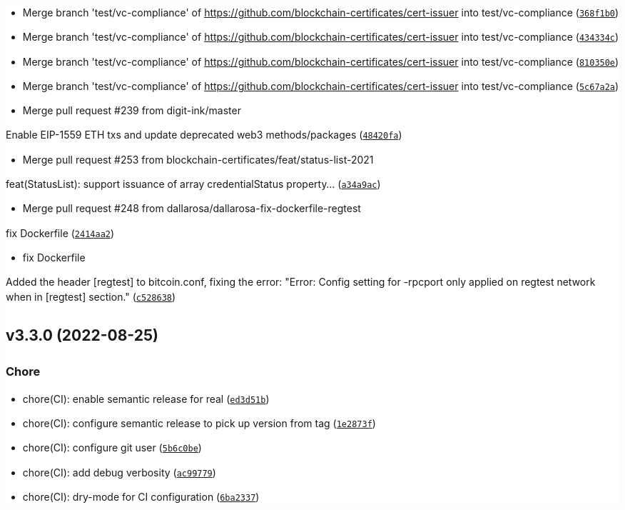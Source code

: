 * Merge branch &#39;test/vc-compliance&#39; of https://github.com/blockchain-certificates/cert-issuer into test/vc-compliance ([`368f1b0`](https://github.com/blockchain-certificates/cert-issuer/commit/368f1b0ae17045fc99c2270d4080d3af178c624a))

* Merge branch &#39;test/vc-compliance&#39; of https://github.com/blockchain-certificates/cert-issuer into test/vc-compliance ([`434334c`](https://github.com/blockchain-certificates/cert-issuer/commit/434334ce9bab8a33cbf7bd19248b34b9b4b039fe))

* Merge branch &#39;test/vc-compliance&#39; of https://github.com/blockchain-certificates/cert-issuer into test/vc-compliance ([`810350e`](https://github.com/blockchain-certificates/cert-issuer/commit/810350e073df6deaded20e45f602f1343f91de2b))

* Merge branch &#39;test/vc-compliance&#39; of https://github.com/blockchain-certificates/cert-issuer into test/vc-compliance ([`5c67a2a`](https://github.com/blockchain-certificates/cert-issuer/commit/5c67a2a35ceddc17431544be3c3c89b7228dac92))

* Merge pull request #239 from digit-ink/master

Enable EIP-1559 ETH txs and update deprecated web3 methods/packages ([`48420fa`](https://github.com/blockchain-certificates/cert-issuer/commit/48420face863658f9412472ce2ce8e823b345581))

* Merge pull request #253 from blockchain-certificates/feat/status-list-2021

feat(StatusList): support issuance of array credentialStatus property… ([`a34a9ac`](https://github.com/blockchain-certificates/cert-issuer/commit/a34a9acefd24b38ddd324530e548a1ea47949f0c))

* Merge pull request #248 from dallarosa/dallarosa-fix-dockerfile-regtest

fix Dockerfile ([`2414aa2`](https://github.com/blockchain-certificates/cert-issuer/commit/2414aa2758148b32a4cedcee702d14c58b7bce14))

* fix Dockerfile

Added the header [regtest] to bitcoin.conf, fixing the error:
&#34;Error: Config setting for -rpcport only applied on regtest network when in [regtest] section.&#34; ([`c528638`](https://github.com/blockchain-certificates/cert-issuer/commit/c5286388d9bc09ebec4e9119323f8dc0c55f00ce))


## v3.3.0 (2022-08-25)

### Chore

* chore(CI): enable semantic release for real ([`ed3d51b`](https://github.com/blockchain-certificates/cert-issuer/commit/ed3d51b72a0c361e739ddaee9c5c9c8fc41f2039))

* chore(CI): configure semantic release to pick up version from tag ([`1e2873f`](https://github.com/blockchain-certificates/cert-issuer/commit/1e2873f7b76cc991c635869948df2cc5906c62b7))

* chore(CI): configure git user ([`5b6c0be`](https://github.com/blockchain-certificates/cert-issuer/commit/5b6c0bef3ac1f5b9f500b811361390c06729e609))

* chore(CI): add debug verbosity ([`ac99779`](https://github.com/blockchain-certificates/cert-issuer/commit/ac99779fb802866641aa93d133b31a8d15d52b95))

* chore(CI): dry-mode for CI configuration ([`6ba2337`](https://github.com/blockchain-certificates/cert-issuer/commit/6ba2337c56ff6710d71a9b14411e4f41e5398a3c))

